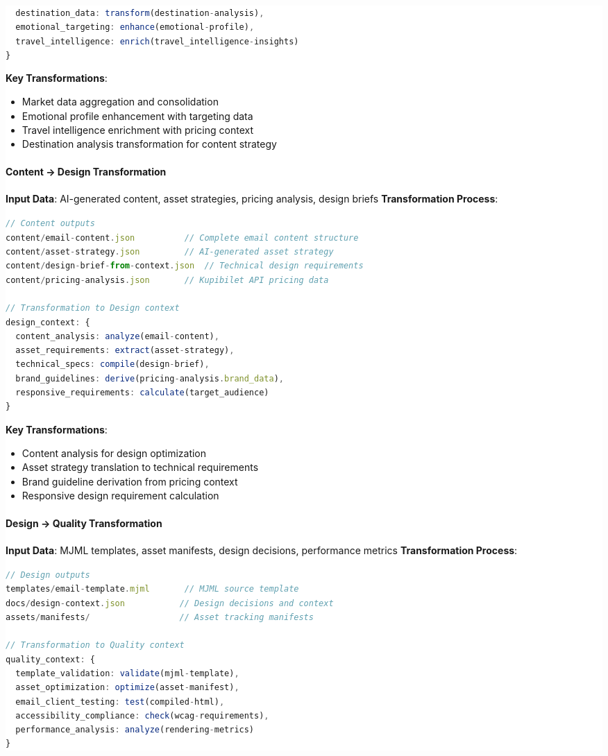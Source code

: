 ```typescript
  destination_data: transform(destination-analysis),
  emotional_targeting: enhance(emotional-profile),
  travel_intelligence: enrich(travel_intelligence-insights)
}
```

**Key Transformations**:
- Market data aggregation and consolidation
- Emotional profile enhancement with targeting data
- Travel intelligence enrichment with pricing context
- Destination analysis transformation for content strategy

#### **Content → Design Transformation**

**Input Data**: AI-generated content, asset strategies, pricing analysis, design briefs
**Transformation Process**:
```typescript
// Content outputs
content/email-content.json          // Complete email content structure
content/asset-strategy.json         // AI-generated asset strategy
content/design-brief-from-context.json  // Technical design requirements
content/pricing-analysis.json       // Kupibilet API pricing data

// Transformation to Design context
design_context: {
  content_analysis: analyze(email-content),
  asset_requirements: extract(asset-strategy),
  technical_specs: compile(design-brief),
  brand_guidelines: derive(pricing-analysis.brand_data),
  responsive_requirements: calculate(target_audience)
}
```

**Key Transformations**:
- Content analysis for design optimization
- Asset strategy translation to technical requirements
- Brand guideline derivation from pricing context
- Responsive design requirement calculation

#### **Design → Quality Transformation**

**Input Data**: MJML templates, asset manifests, design decisions, performance metrics
**Transformation Process**:
```typescript
// Design outputs
templates/email-template.mjml       // MJML source template
docs/design-context.json           // Design decisions and context
assets/manifests/                  // Asset tracking manifests

// Transformation to Quality context
quality_context: {
  template_validation: validate(mjml-template),
  asset_optimization: optimize(asset-manifest),
  email_client_testing: test(compiled-html),
  accessibility_compliance: check(wcag-requirements),
  performance_analysis: analyze(rendering-metrics)
}
```
